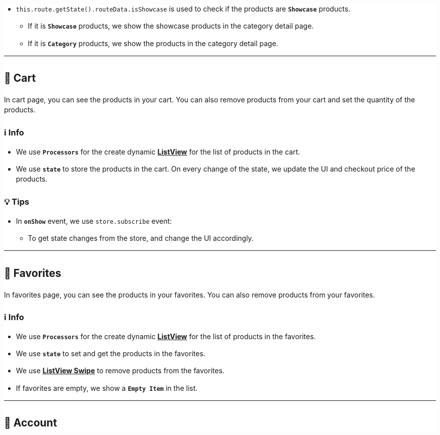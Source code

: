  - `this.route.getState().routeData.isShowcase` is used to check if the products are **`Showcase`** products.

   - If it is **`Showcase`** products, we show the showcase products in the category detail page.

   - If it is **`Category`** products, we show the products in the category detail page.


----------


## :page_facing_up: Cart 

 In cart page, you can see the products in your cart. You can also remove products from your cart and set the quantity of the products.


### :information_source: Info

 - We use **`Processors`** for the create dynamic [**ListView**](https://docs.smartface.io/smartface-native-framework/ui-elements/listview) for the list of products in the cart.
  
 - We use **`state`** to store the products in the cart. On every change of the state, we update the UI and checkout price of the products.



### :bulb: Tips

  - In **`onShow`** event, we use `store.subscribe` event:
     
      - To get state changes from the store, and change the UI accordingly.


----------


## :page_facing_up: Favorites 

 In favorites page, you can see the products in your favorites. You can also remove products from your favorites.


### :information_source: Info
 
  - We use **`Processors`** for the create dynamic [**ListView**](https://docs.smartface.io/smartface-native-framework/ui-elements/listview) for the list of products in the favorites.

  - We use **`state`** to set and get the products in the favorites.

  - We use [**ListView Swipe**](https://docs.smartface.io/smartface-native-framework/ui-elements/listview#right-and-left-swipe-list-items) to remove products from the favorites.

  - If favorites are empty, we show a **`Empty Item`** in the list.   
  


----------


## :page_facing_up: Account 

